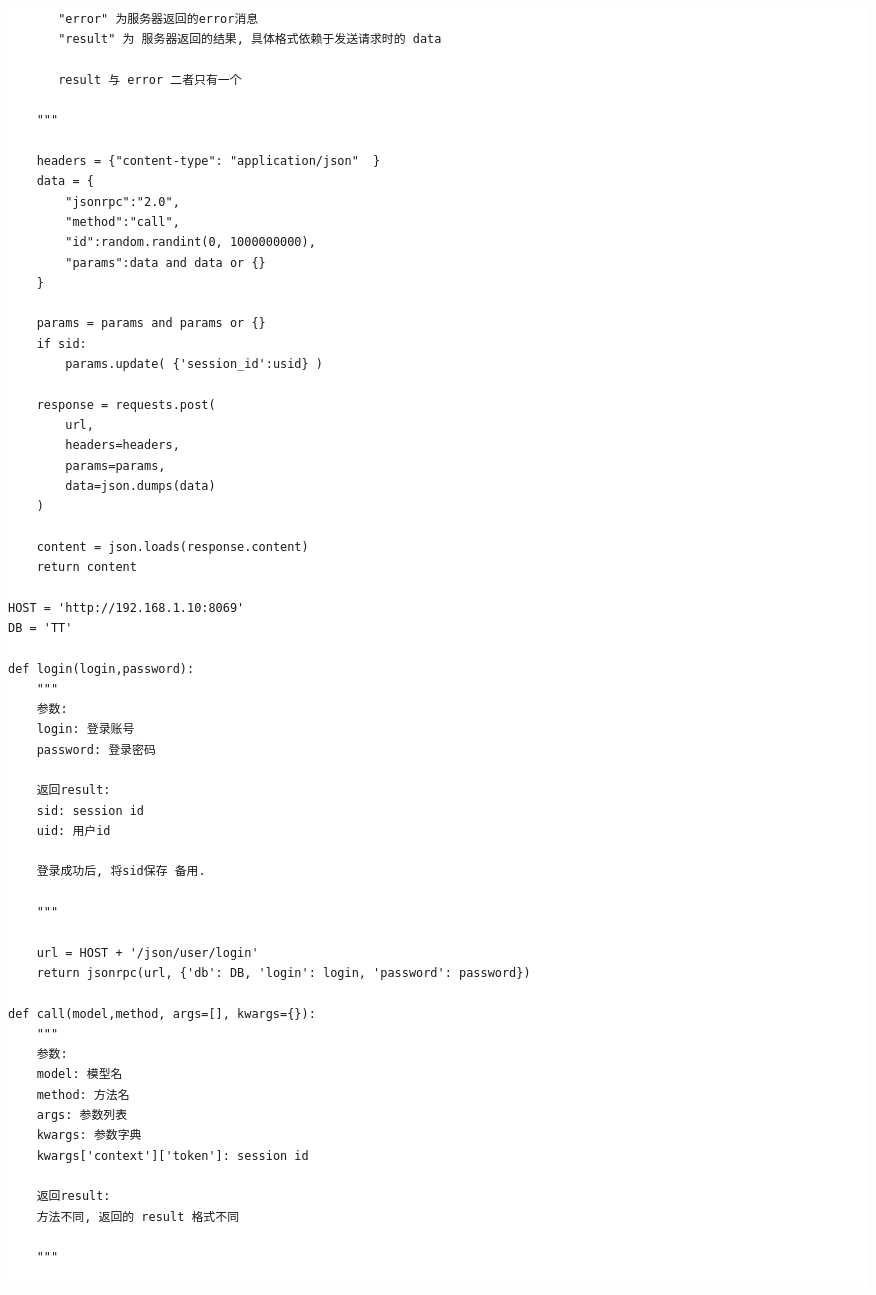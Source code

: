 ```
       "error" 为服务器返回的error消息
       "result" 为 服务器返回的结果, 具体格式依赖于发送请求时的 data
       
       result 与 error 二者只有一个
    
    """

    headers = {"content-type": "application/json"  }
    data = {
        "jsonrpc":"2.0",
        "method":"call",
        "id":random.randint(0, 1000000000),
        "params":data and data or {}
    }

    params = params and params or {}
    if sid:                      
        params.update( {'session_id':usid} )

    response = requests.post(
        url,
        headers=headers,
        params=params,
        data=json.dumps(data)
    )
    
    content = json.loads(response.content)
    return content

HOST = 'http://192.168.1.10:8069'
DB = 'TT'

def login(login,password):
    """
    参数:  
    login: 登录账号
    password: 登录密码
    
    返回result:
    sid: session id
    uid: 用户id
    
    登录成功后, 将sid保存 备用. 
    
    """
    
    url = HOST + '/json/user/login'
    return jsonrpc(url, {'db': DB, 'login': login, 'password': password})

def call(model,method, args=[], kwargs={}):
    """
    参数:  
    model: 模型名
    method: 方法名
    args: 参数列表
    kwargs: 参数字典
    kwargs['context']['token']: session id
    
    返回result:
    方法不同, 返回的 result 格式不同
    
    """
    
```